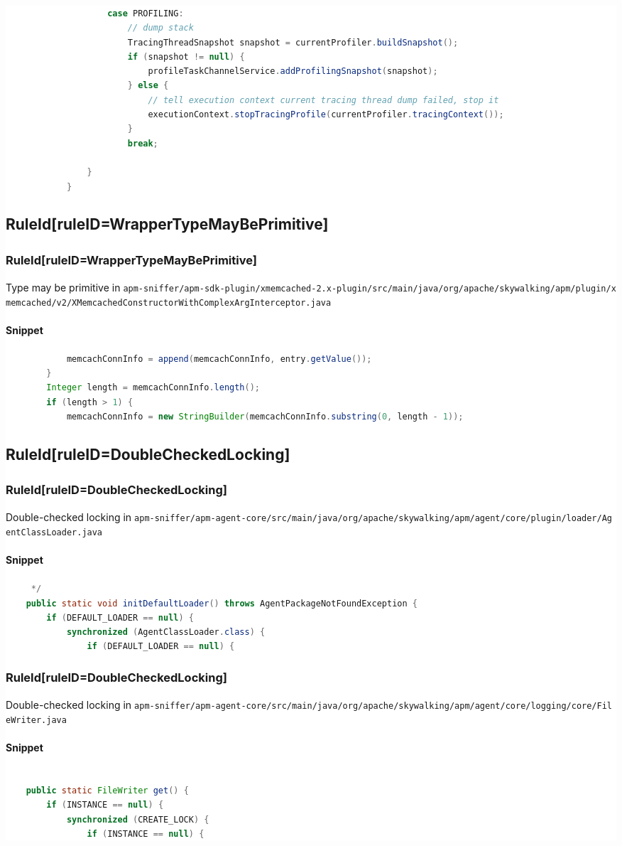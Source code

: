 ```java
                    case PROFILING:
                        // dump stack
                        TracingThreadSnapshot snapshot = currentProfiler.buildSnapshot();
                        if (snapshot != null) {
                            profileTaskChannelService.addProfilingSnapshot(snapshot);
                        } else {
                            // tell execution context current tracing thread dump failed, stop it
                            executionContext.stopTracingProfile(currentProfiler.tracingContext());
                        }
                        break;

                }
            }

```

## RuleId[ruleID=WrapperTypeMayBePrimitive]
### RuleId[ruleID=WrapperTypeMayBePrimitive]
Type may be primitive
in `apm-sniffer/apm-sdk-plugin/xmemcached-2.x-plugin/src/main/java/org/apache/skywalking/apm/plugin/xmemcached/v2/XMemcachedConstructorWithComplexArgInterceptor.java`
#### Snippet
```java
            memcachConnInfo = append(memcachConnInfo, entry.getValue());
        }
        Integer length = memcachConnInfo.length();
        if (length > 1) {
            memcachConnInfo = new StringBuilder(memcachConnInfo.substring(0, length - 1));
```

## RuleId[ruleID=DoubleCheckedLocking]
### RuleId[ruleID=DoubleCheckedLocking]
Double-checked locking
in `apm-sniffer/apm-agent-core/src/main/java/org/apache/skywalking/apm/agent/core/plugin/loader/AgentClassLoader.java`
#### Snippet
```java
     */
    public static void initDefaultLoader() throws AgentPackageNotFoundException {
        if (DEFAULT_LOADER == null) {
            synchronized (AgentClassLoader.class) {
                if (DEFAULT_LOADER == null) {
```

### RuleId[ruleID=DoubleCheckedLocking]
Double-checked locking
in `apm-sniffer/apm-agent-core/src/main/java/org/apache/skywalking/apm/agent/core/logging/core/FileWriter.java`
#### Snippet
```java

    public static FileWriter get() {
        if (INSTANCE == null) {
            synchronized (CREATE_LOCK) {
                if (INSTANCE == null) {
```
